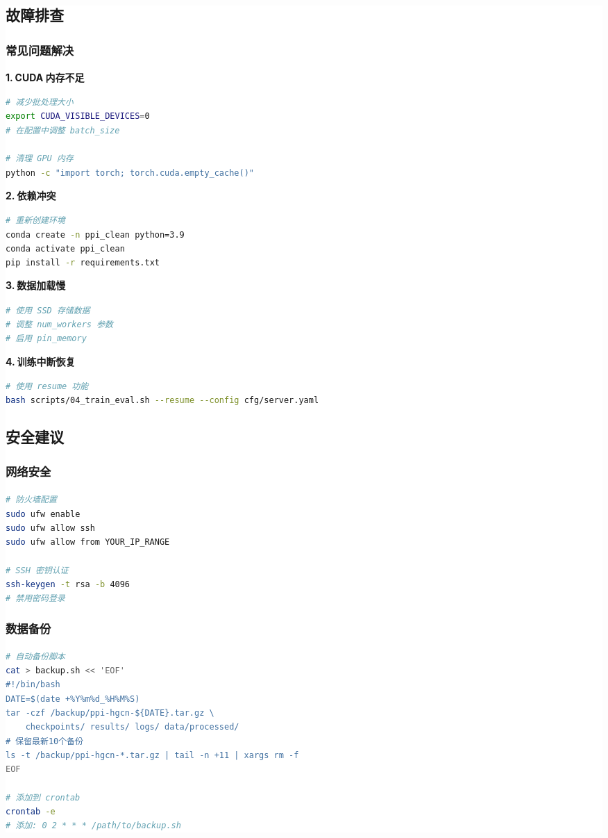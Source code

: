 ## 故障排查

### 常见问题解决

**1. CUDA 内存不足**
```bash
# 减少批处理大小
export CUDA_VISIBLE_DEVICES=0
# 在配置中调整 batch_size

# 清理 GPU 内存
python -c "import torch; torch.cuda.empty_cache()"
```

**2. 依赖冲突**
```bash
# 重新创建环境
conda create -n ppi_clean python=3.9
conda activate ppi_clean
pip install -r requirements.txt
```

**3. 数据加载慢**
```bash
# 使用 SSD 存储数据
# 调整 num_workers 参数
# 启用 pin_memory
```

**4. 训练中断恢复**
```bash
# 使用 resume 功能
bash scripts/04_train_eval.sh --resume --config cfg/server.yaml
```

## 安全建议

### 网络安全
```bash
# 防火墙配置
sudo ufw enable
sudo ufw allow ssh
sudo ufw allow from YOUR_IP_RANGE

# SSH 密钥认证
ssh-keygen -t rsa -b 4096
# 禁用密码登录
```

### 数据备份
```bash
# 自动备份脚本
cat > backup.sh << 'EOF'
#!/bin/bash
DATE=$(date +%Y%m%d_%H%M%S)
tar -czf /backup/ppi-hgcn-${DATE}.tar.gz \
    checkpoints/ results/ logs/ data/processed/
# 保留最新10个备份
ls -t /backup/ppi-hgcn-*.tar.gz | tail -n +11 | xargs rm -f
EOF

# 添加到 crontab
crontab -e
# 添加: 0 2 * * * /path/to/backup.sh
```
